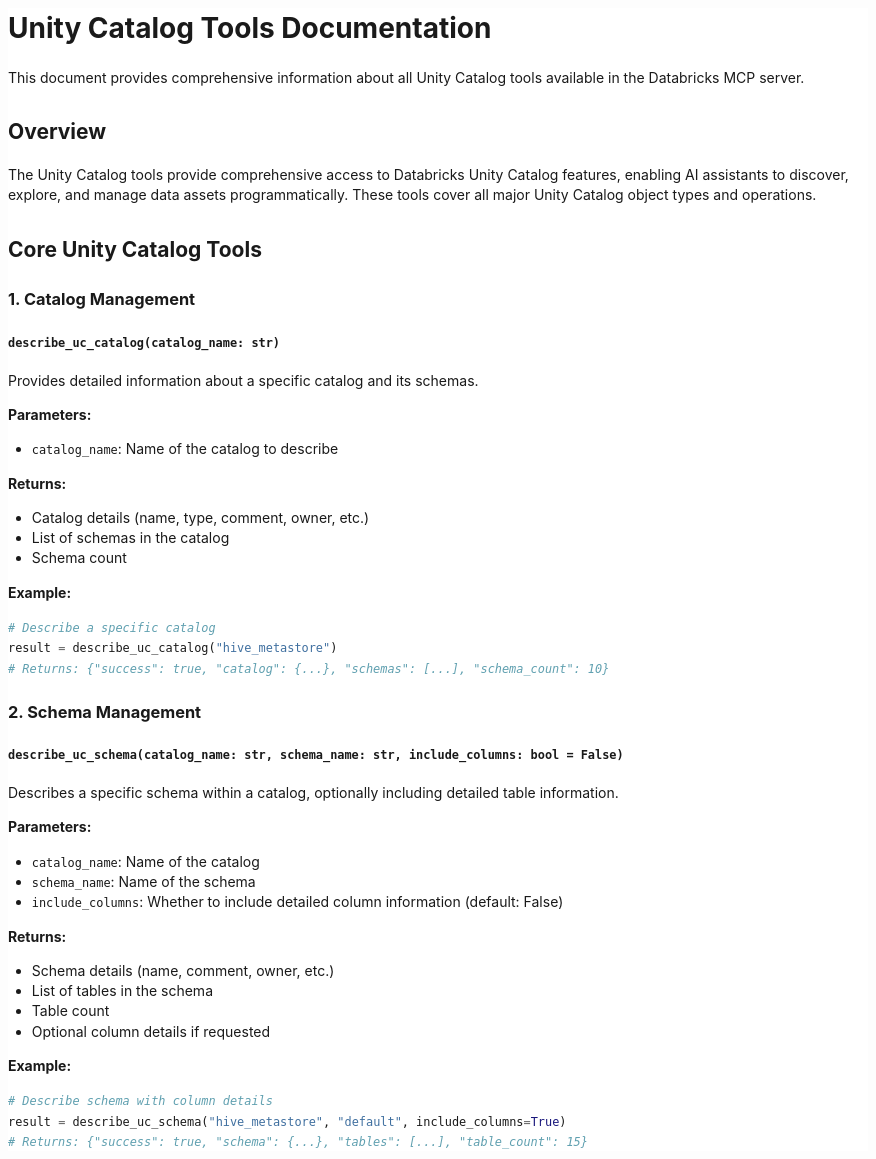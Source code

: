 # Unity Catalog Tools Documentation

This document provides comprehensive information about all Unity Catalog tools available in the Databricks MCP server.

## Overview

The Unity Catalog tools provide comprehensive access to Databricks Unity Catalog features, enabling AI assistants to discover, explore, and manage data assets programmatically. These tools cover all major Unity Catalog object types and operations.

## Core Unity Catalog Tools

### 1. Catalog Management

#### `describe_uc_catalog(catalog_name: str)`
Provides detailed information about a specific catalog and its schemas.

**Parameters:**
- `catalog_name`: Name of the catalog to describe

**Returns:**
- Catalog details (name, type, comment, owner, etc.)
- List of schemas in the catalog
- Schema count

**Example:**
```python
# Describe a specific catalog
result = describe_uc_catalog("hive_metastore")
# Returns: {"success": true, "catalog": {...}, "schemas": [...], "schema_count": 10}
```

### 2. Schema Management

#### `describe_uc_schema(catalog_name: str, schema_name: str, include_columns: bool = False)`
Describes a specific schema within a catalog, optionally including detailed table information.

**Parameters:**
- `catalog_name`: Name of the catalog
- `schema_name`: Name of the schema
- `include_columns`: Whether to include detailed column information (default: False)

**Returns:**
- Schema details (name, comment, owner, etc.)
- List of tables in the schema
- Table count
- Optional column details if requested

**Example:**
```python
# Describe schema with column details
result = describe_uc_schema("hive_metastore", "default", include_columns=True)
# Returns: {"success": true, "schema": {...}, "tables": [...], "table_count": 15}
```
